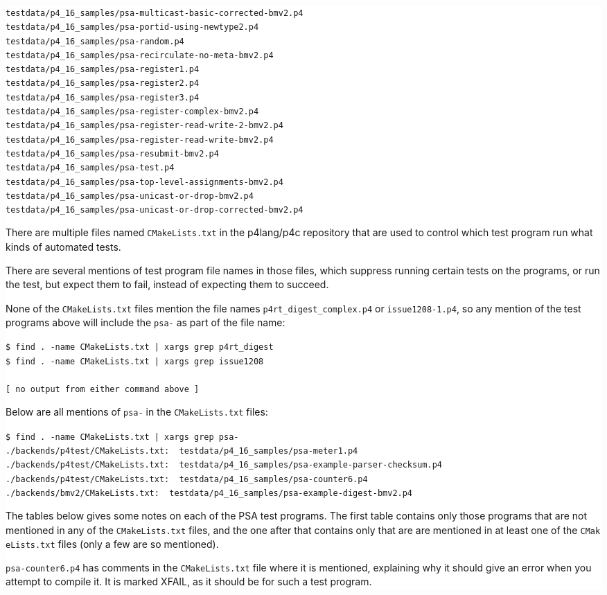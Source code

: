 ```
testdata/p4_16_samples/psa-multicast-basic-corrected-bmv2.p4
testdata/p4_16_samples/psa-portid-using-newtype2.p4
testdata/p4_16_samples/psa-random.p4
testdata/p4_16_samples/psa-recirculate-no-meta-bmv2.p4
testdata/p4_16_samples/psa-register1.p4
testdata/p4_16_samples/psa-register2.p4
testdata/p4_16_samples/psa-register3.p4
testdata/p4_16_samples/psa-register-complex-bmv2.p4
testdata/p4_16_samples/psa-register-read-write-2-bmv2.p4
testdata/p4_16_samples/psa-register-read-write-bmv2.p4
testdata/p4_16_samples/psa-resubmit-bmv2.p4
testdata/p4_16_samples/psa-test.p4
testdata/p4_16_samples/psa-top-level-assignments-bmv2.p4
testdata/p4_16_samples/psa-unicast-or-drop-bmv2.p4
testdata/p4_16_samples/psa-unicast-or-drop-corrected-bmv2.p4
```

There are multiple files named `CMakeLists.txt` in the p4lang/p4c
repository that are used to control which test program run what kinds
of automated tests.

There are several mentions of test program file names in those files,
which suppress running certain tests on the programs, or run the test,
but expect them to fail, instead of expecting them to succeed.

None of the `CMakeLists.txt` files mention the file names
`p4rt_digest_complex.p4` or `issue1208-1.p4`, so any mention of the
test programs above will include the `psa-` as part of the file name:

```
$ find . -name CMakeLists.txt | xargs grep p4rt_digest
$ find . -name CMakeLists.txt | xargs grep issue1208

[ no output from either command above ]
```

Below are all mentions of `psa-` in the `CMakeLists.txt` files:

```
$ find . -name CMakeLists.txt | xargs grep psa-
./backends/p4test/CMakeLists.txt:  testdata/p4_16_samples/psa-meter1.p4
./backends/p4test/CMakeLists.txt:  testdata/p4_16_samples/psa-example-parser-checksum.p4
./backends/p4test/CMakeLists.txt:  testdata/p4_16_samples/psa-counter6.p4
./backends/bmv2/CMakeLists.txt:  testdata/p4_16_samples/psa-example-digest-bmv2.p4
```

The tables below gives some notes on each of the PSA test programs.
The first table contains only those programs that are not mentioned in
any of the `CMakeLists.txt` files, and the one after that contains
only that are are mentioned in at least one of the `CMakeLists.txt`
files (only a few are so mentioned).

`psa-counter6.p4` has comments in the `CMakeLists.txt` file where it
is mentioned, explaining why it should give an error when you attempt
to compile it.  It is marked XFAIL, as it should be for such a test
program.
